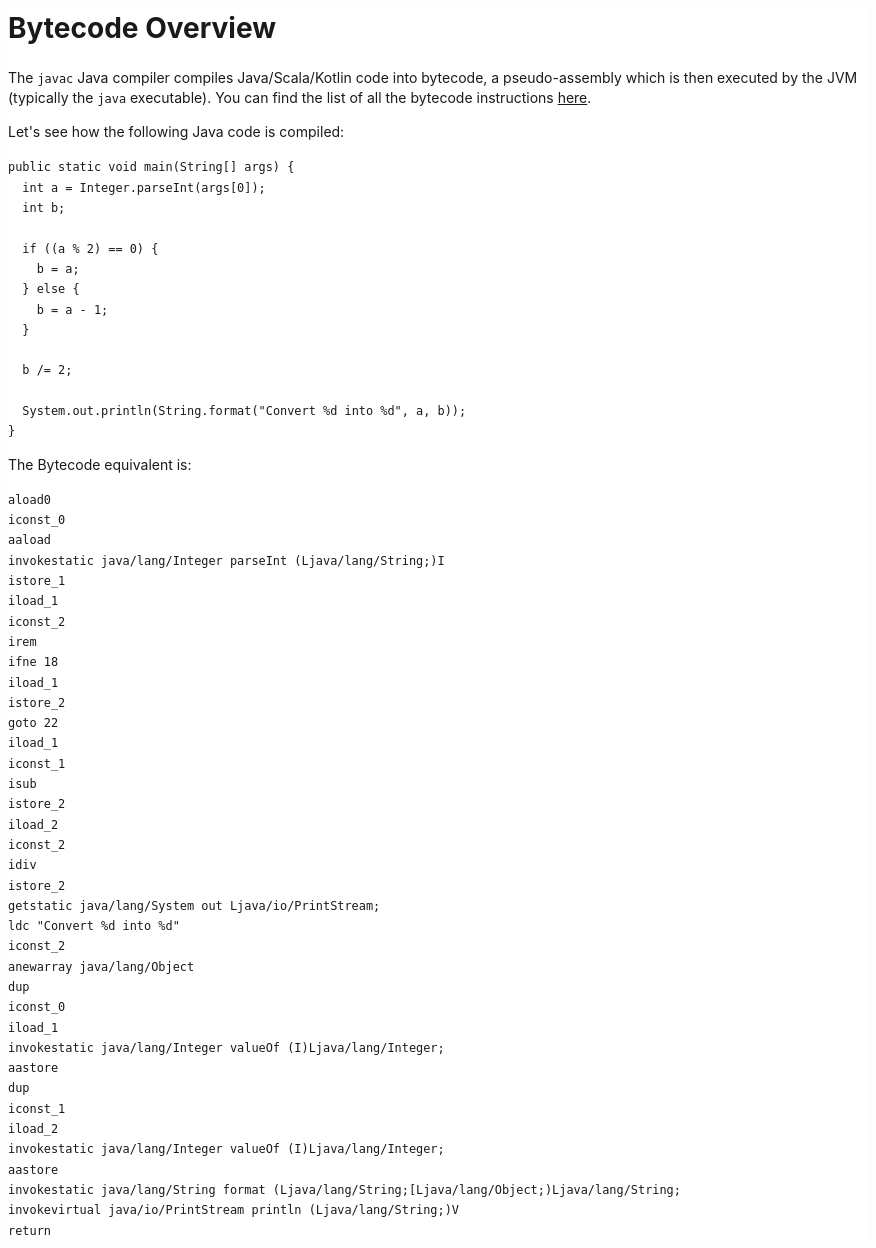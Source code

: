 # Bytecode Overview

The `javac` Java compiler compiles Java/Scala/Kotlin code into bytecode, a pseudo-assembly which is then executed by the JVM (typically the `java` executable). You can find the list of all the bytecode instructions [here](https://en.wikipedia.org/wiki/Java_bytecode_instruction_listings).

Let's see how the following Java code is compiled:

```
public static void main(String[] args) {
  int a = Integer.parseInt(args[0]);
  int b;

  if ((a % 2) == 0) {
    b = a;
  } else {
    b = a - 1;
  }

  b /= 2;

  System.out.println(String.format("Convert %d into %d", a, b));
}
```

The Bytecode equivalent is:

```
aload0
iconst_0
aaload
invokestatic java/lang/Integer parseInt (Ljava/lang/String;)I
istore_1
iload_1
iconst_2
irem
ifne 18
iload_1
istore_2
goto 22
iload_1
iconst_1
isub
istore_2
iload_2
iconst_2
idiv
istore_2
getstatic java/lang/System out Ljava/io/PrintStream;
ldc "Convert %d into %d"
iconst_2
anewarray java/lang/Object
dup
iconst_0
iload_1
invokestatic java/lang/Integer valueOf (I)Ljava/lang/Integer;
aastore
dup
iconst_1
iload_2
invokestatic java/lang/Integer valueOf (I)Ljava/lang/Integer;
aastore
invokestatic java/lang/String format (Ljava/lang/String;[Ljava/lang/Object;)Ljava/lang/String;
invokevirtual java/io/PrintStream println (Ljava/lang/String;)V
return
```